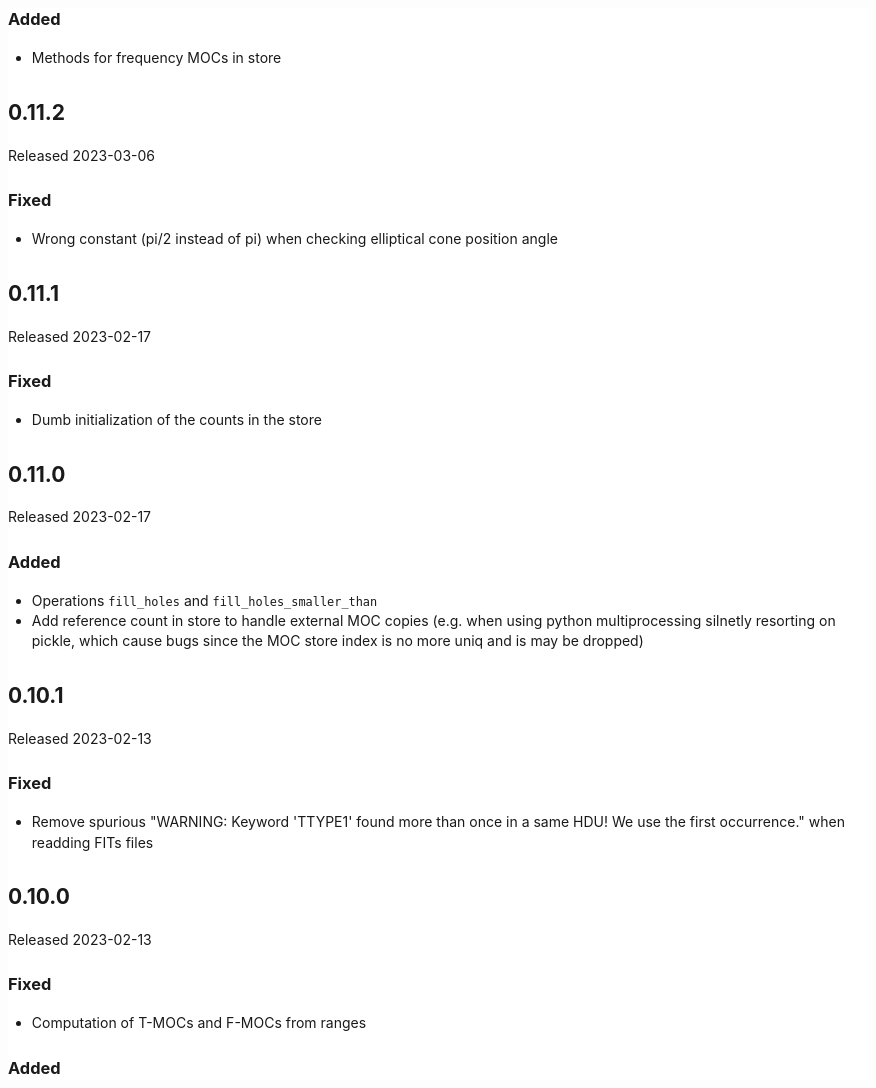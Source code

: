 ### Added

* Methods for frequency MOCs in store

## 0.11.2

Released 2023-03-06

### Fixed

* Wrong constant (pi/2 instead of pi) when checking elliptical cone position angle

## 0.11.1

Released 2023-02-17

### Fixed

* Dumb initialization of the counts in the store

## 0.11.0

Released 2023-02-17

### Added

* Operations `fill_holes` and `fill_holes_smaller_than`
* Add reference count in store to handle external MOC copies
  (e.g. when using python multiprocessing silnetly resorting
  on pickle, which cause bugs since the MOC store index is no
  more uniq and is may be dropped)

## 0.10.1

Released 2023-02-13

### Fixed

* Remove spurious "WARNING: Keyword 'TTYPE1' found more than once in a same HDU! We use the first occurrence."
  when readding FITs files

## 0.10.0

Released 2023-02-13

### Fixed

* Computation of T-MOCs and F-MOCs from ranges

### Added

